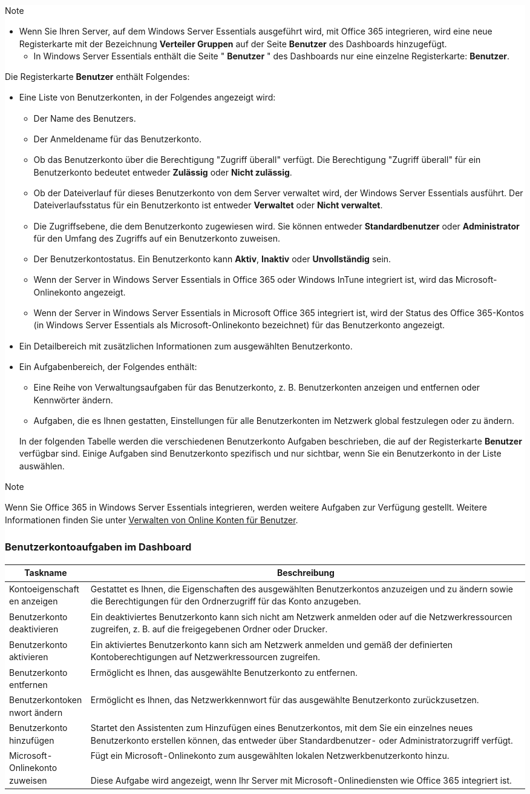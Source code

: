 > [!NOTE]
> - Wenn Sie Ihren Server, auf dem Windows Server Essentials ausgeführt wird, mit Office 365 integrieren, wird eine neue Registerkarte mit der Bezeichnung **Verteiler Gruppen** auf der Seite **Benutzer** des Dashboards hinzugefügt.  
>   -   In Windows Server Essentials enthält die Seite " **Benutzer** " des Dashboards nur eine einzelne Registerkarte: **Benutzer**.  
  
 Die Registerkarte **Benutzer** enthält Folgendes:  
  
- Eine Liste von Benutzerkonten, in der Folgendes angezeigt wird:  
  
  -   Der Name des Benutzers.  
  
  -   Der Anmeldename für das Benutzerkonto.  
  
  -   Ob das Benutzerkonto über die Berechtigung "Zugriff überall" verfügt. Die Berechtigung "Zugriff überall" für ein Benutzerkonto bedeutet entweder **Zulässig** oder **Nicht zulässig**.  
  
  -   Ob der Dateiverlauf für dieses Benutzerkonto von dem Server verwaltet wird, der Windows Server Essentials ausführt. Der Dateiverlaufsstatus für ein Benutzerkonto ist entweder **Verwaltet** oder **Nicht verwaltet**.  
  
  -   Die Zugriffsebene, die dem Benutzerkonto zugewiesen wird. Sie können entweder **Standardbenutzer** oder **Administrator** für den Umfang des Zugriffs auf ein Benutzerkonto zuweisen.  
  
  -   Der Benutzerkontostatus. Ein Benutzerkonto kann **Aktiv**, **Inaktiv** oder **Unvollständig** sein.  
  
  -   Wenn der Server in Windows Server Essentials in Office 365 oder Windows InTune integriert ist, wird das Microsoft-Onlinekonto angezeigt.  
  
  -   Wenn der Server in Windows Server Essentials in Microsoft Office 365 integriert ist, wird der Status des Office 365-Kontos (in Windows Server Essentials als Microsoft-Onlinekonto bezeichnet) für das Benutzerkonto angezeigt.  
  
- Ein Detailbereich mit zusätzlichen Informationen zum ausgewählten Benutzerkonto.  
  
- Ein Aufgabenbereich, der Folgendes enthält:  
  
  -   Eine Reihe von Verwaltungsaufgaben für das Benutzerkonto, z. B. Benutzerkonten anzeigen und entfernen oder Kennwörter ändern.  
  
  -   Aufgaben, die es Ihnen gestatten, Einstellungen für alle Benutzerkonten im Netzwerk global festzulegen oder zu ändern.  
  
  In der folgenden Tabelle werden die verschiedenen Benutzerkonto Aufgaben beschrieben, die auf der Registerkarte **Benutzer** verfügbar sind. Einige Aufgaben sind Benutzerkonto spezifisch und nur sichtbar, wenn Sie ein Benutzerkonto in der Liste auswählen.  
  
> [!NOTE]
>  Wenn Sie Office 365 in Windows Server Essentials integrieren, werden weitere Aufgaben zur Verfügung gestellt. Weitere Informationen finden Sie unter [Verwalten von Online Konten für Benutzer](Manage-Online-Accounts-for-Users.md).  
  
### <a name="user-account-tasks-in-the-dashboard"></a>Benutzerkontoaufgaben im Dashboard  
  
|Taskname|Beschreibung|  
|---------------|-----------------|  
|Kontoeigenschaften anzeigen|Gestattet es Ihnen, die Eigenschaften des ausgewählten Benutzerkontos anzuzeigen und zu ändern sowie die Berechtigungen für den Ordnerzugriff für das Konto anzugeben.|  
|Benutzerkonto deaktivieren|Ein deaktiviertes Benutzerkonto kann sich nicht am Netzwerk anmelden oder auf die Netzwerkressourcen zugreifen, z. B. auf die freigegebenen Ordner oder Drucker.|  
|Benutzerkonto aktivieren|Ein aktiviertes Benutzerkonto kann sich am Netzwerk anmelden und gemäß der definierten Kontoberechtigungen auf Netzwerkressourcen zugreifen.|  
|Benutzerkonto entfernen|Ermöglicht es Ihnen, das ausgewählte Benutzerkonto zu entfernen.|  
|Benutzerkontokennwort ändern|Ermöglicht es Ihnen, das Netzwerkkennwort für das ausgewählte Benutzerkonto zurückzusetzen.|  
|Benutzerkonto hinzufügen|Startet den Assistenten zum Hinzufügen eines Benutzerkontos, mit dem Sie ein einzelnes neues Benutzerkonto erstellen können, das entweder über Standardbenutzer- oder Administratorzugriff verfügt.|  
|Microsoft-Onlinekonto zuweisen|Fügt ein Microsoft-Onlinekonto zum ausgewählten lokalen Netzwerkbenutzerkonto hinzu.<br /><br /> Diese Aufgabe wird angezeigt, wenn Ihr Server mit Microsoft-Onlinediensten wie Office 365 integriert ist.|  